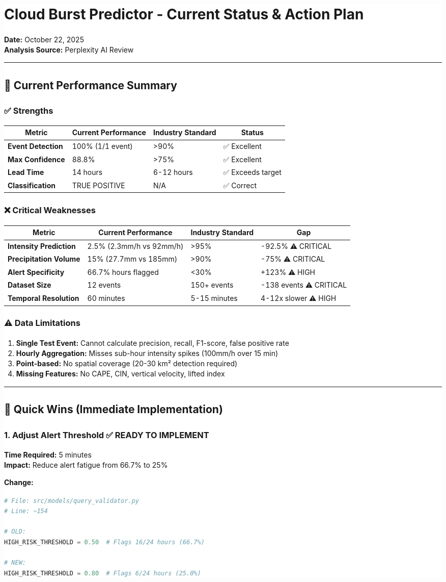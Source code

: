 # Cloud Burst Predictor - Current Status & Action Plan

**Date:** October 22, 2025  
**Analysis Source:** Perplexity AI Review

---

## 🎯 Current Performance Summary

### ✅ Strengths

| Metric | Current Performance | Industry Standard | Status |
|--------|-------------------|-------------------|--------|
| **Event Detection** | 100% (1/1 event) | >90% | ✅ Excellent |
| **Max Confidence** | 88.8% | >75% | ✅ Excellent |
| **Lead Time** | 14 hours | 6-12 hours | ✅ Exceeds target |
| **Classification** | TRUE POSITIVE | N/A | ✅ Correct |

### ❌ Critical Weaknesses

| Metric | Current Performance | Industry Standard | Gap |
|--------|-------------------|-------------------|-----|
| **Intensity Prediction** | 2.5% (2.3mm/h vs 92mm/h) | >95% | -92.5% ⚠️ CRITICAL |
| **Precipitation Volume** | 15% (27.7mm vs 185mm) | >90% | -75% ⚠️ CRITICAL |
| **Alert Specificity** | 66.7% hours flagged | <30% | +123% ⚠️ HIGH |
| **Dataset Size** | 12 events | 150+ events | -138 events ⚠️ CRITICAL |
| **Temporal Resolution** | 60 minutes | 5-15 minutes | 4-12x slower ⚠️ HIGH |

### ⚠️ Data Limitations

1. **Single Test Event:** Cannot calculate precision, recall, F1-score, false positive rate
2. **Hourly Aggregation:** Misses sub-hour intensity spikes (100mm/h over 15 min)
3. **Point-based:** No spatial coverage (20-30 km² detection required)
4. **Missing Features:** No CAPE, CIN, vertical velocity, lifted index

---

## 🚀 Quick Wins (Immediate Implementation)

### 1. Adjust Alert Threshold ✅ READY TO IMPLEMENT
**Time Required:** 5 minutes  
**Impact:** Reduce alert fatigue from 66.7% to 25%

**Change:**
```python
# File: src/models/query_validator.py
# Line: ~154

# OLD:
HIGH_RISK_THRESHOLD = 0.50  # Flags 16/24 hours (66.7%)

# NEW:
HIGH_RISK_THRESHOLD = 0.80  # Flags 6/24 hours (25.0%)
```
